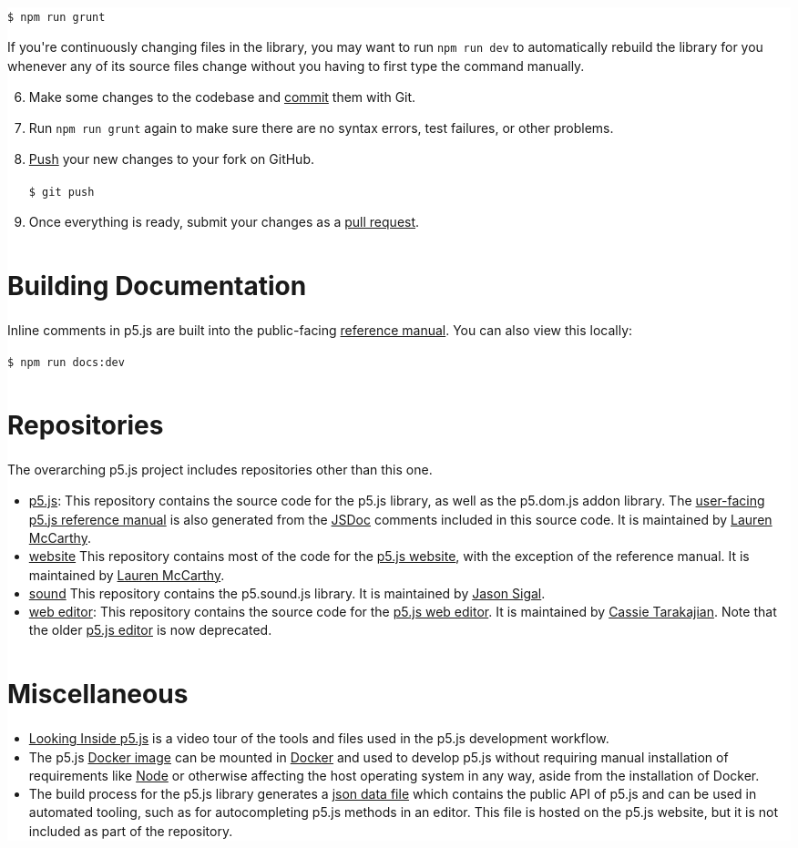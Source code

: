    ```
   $ npm run grunt
   ```
   
   If you're continuously changing files in the library, you may want to run `npm run dev` to automatically rebuild the library for you whenever any of its source files change without you having to first type the command manually.

6. Make some changes to the codebase and [commit](https://help.github.com/articles/github-glossary/#commit) them with Git.

7. Run `npm run grunt` again to make sure there are no syntax errors, test failures, or other problems.

8. [Push](https://help.github.com/articles/github-glossary/#push) your new changes to your fork on GitHub.

   ```
   $ git push
   ```

9. Once everything is ready, submit your changes as a [pull request](https://help.github.com/articles/creating-a-pull-request).

# Building Documentation

Inline comments in p5.js are built into the public-facing [reference manual](https://p5js.org/reference/). You can also view this locally:

```
$ npm run docs:dev
```
# Repositories

The overarching p5.js project includes repositories other than this one.

- [p5.js](https://github.com/processing/p5.js): This repository contains the source code for the p5.js library, as well as the p5.dom.js addon library. The [user-facing p5.js reference manual](https://p5js.org/reference/) is also generated from the [JSDoc](http://usejsdoc.org/) comments included in this source code. It is maintained by [Lauren McCarthy](https://github.com/lmccart).
- [website](https://github.com/processing/p5.js-website) This repository contains most of the code for the [p5.js website](http://p5js.org), with the exception of the reference manual. It is maintained by [Lauren McCarthy](https://github.com/lmccart). 
- [sound](https://github.com/processing/p5.js-sound) This repository contains the p5.sound.js library. It is maintained by [Jason Sigal](https://github.com/therewasaguy).
- [web editor](https://github.com/processing/p5.js-web-editor): This repository contains the source code for the [p5.js web editor](https://editor.p5js.org). It is maintained by [Cassie Tarakajian](https://github.com/catarak). Note that the older [p5.js editor](https://github.com/processing/p5.js-editor) is now deprecated.

# Miscellaneous

- [Looking Inside p5.js](http://www.luisapereira.net/teaching/looking-inside-p5/) is a video tour of the tools and files used in the p5.js development workflow.
- The p5.js [Docker image](https://github.com/toolness/p5.js-docker) can be mounted in [Docker](https://www.docker.com/) and used to develop p5.js without requiring manual installation of requirements like [Node](https://nodejs.org/) or otherwise affecting the host operating system in any way, aside from the installation of Docker.
- The build process for the p5.js library generates a [json data file](https://p5js.org/reference/data.json) which contains the public API of p5.js and can be used in automated tooling, such as for autocompleting p5.js methods in an editor. This file is hosted on the p5.js website, but it is not included as part of the repository.

